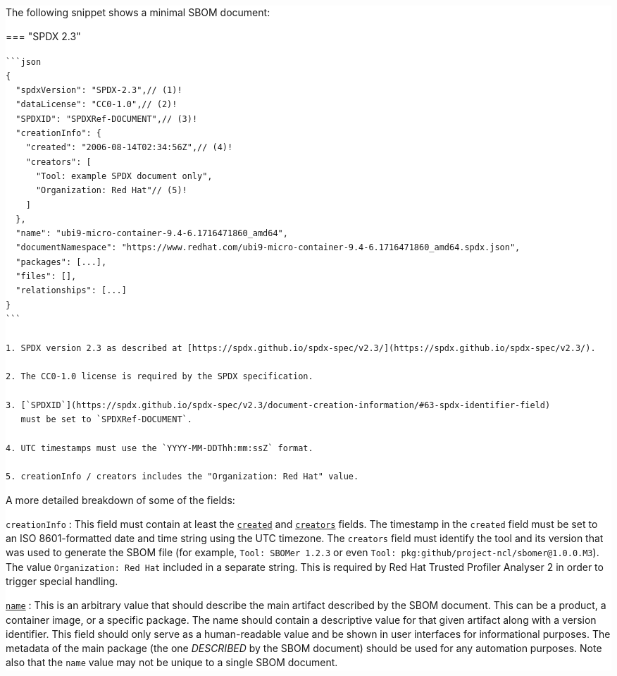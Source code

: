 The following snippet shows a minimal SBOM document:

=== "SPDX 2.3"

    ```json
    {
      "spdxVersion": "SPDX-2.3",// (1)!
      "dataLicense": "CC0-1.0",// (2)!
      "SPDXID": "SPDXRef-DOCUMENT",// (3)!
      "creationInfo": {
        "created": "2006-08-14T02:34:56Z",// (4)!
        "creators": [
          "Tool: example SPDX document only",
          "Organization: Red Hat"// (5)!
        ]
      },
      "name": "ubi9-micro-container-9.4-6.1716471860_amd64",
      "documentNamespace": "https://www.redhat.com/ubi9-micro-container-9.4-6.1716471860_amd64.spdx.json",
      "packages": [...],
      "files": [],
      "relationships": [...]
    }
    ```

    1. SPDX version 2.3 as described at [https://spdx.github.io/spdx-spec/v2.3/](https://spdx.github.io/spdx-spec/v2.3/).

    2. The CC0-1.0 license is required by the SPDX specification.

    3. [`SPDXID`](https://spdx.github.io/spdx-spec/v2.3/document-creation-information/#63-spdx-identifier-field)
       must be set to `SPDXRef-DOCUMENT`.

    4. UTC timestamps must use the `YYYY-MM-DDThh:mm:ssZ` format.

    5. creationInfo / creators includes the "Organization: Red Hat" value.

A more detailed breakdown of some of the fields:

`creationInfo`
:   This field must contain at least the
    [`created`](https://spdx.github.io/spdx-spec/v2.3/document-creation-information/#69-created-field) and
    [`creators`](https://spdx.github.io/spdx-spec/v2.3/document-creation-information/#68-creator-field)
    fields. The timestamp in the `created` field must be set to an ISO 8601-formatted date and time string using
    the UTC timezone. The `creators` field must identify the tool and its version that was used to generate the SBOM
    file (for example, `Tool: SBOMer 1.2.3` or even `Tool: pkg:github/project-ncl/sbomer@1.0.0.M3`).
    The value `Organization: Red Hat` included in a separate string. This is required by Red Hat Trusted Profiler Analyser 2 in order to trigger special handling.

[`name`](https://spdx.github.io/spdx-spec/v2.3/document-creation-information/#64-document-name-field)
:   This is an arbitrary value that should describe the main artifact described by the SBOM document. This can be a
    product, a container image, or a specific package. The name should contain a descriptive value for that given
    artifact along with a version identifier. This field should only serve as a human-readable value and be shown in
    user interfaces for informational purposes. The metadata of the main package (the one _DESCRIBED_ by
    the SBOM document) should be used for any automation purposes. Note also that the `name` value may not be unique
    to a single SBOM document.
